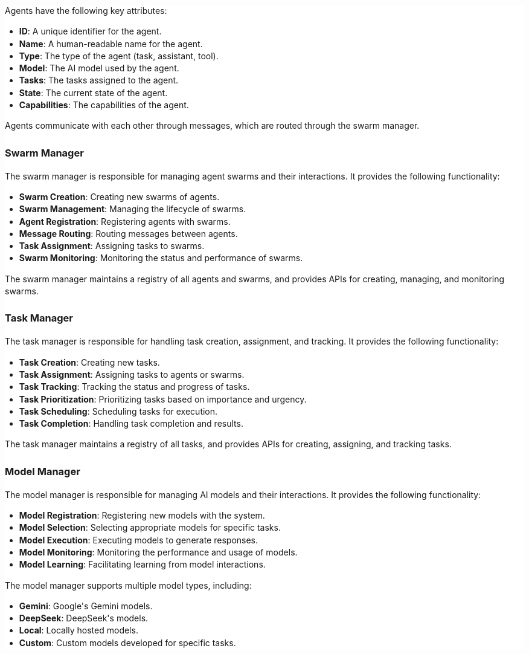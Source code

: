 Agents have the following key attributes:

- **ID**: A unique identifier for the agent.
- **Name**: A human-readable name for the agent.
- **Type**: The type of the agent (task, assistant, tool).
- **Model**: The AI model used by the agent.
- **Tasks**: The tasks assigned to the agent.
- **State**: The current state of the agent.
- **Capabilities**: The capabilities of the agent.

Agents communicate with each other through messages, which are routed through the swarm manager.

### Swarm Manager

The swarm manager is responsible for managing agent swarms and their interactions. It provides the following functionality:

- **Swarm Creation**: Creating new swarms of agents.
- **Swarm Management**: Managing the lifecycle of swarms.
- **Agent Registration**: Registering agents with swarms.
- **Message Routing**: Routing messages between agents.
- **Task Assignment**: Assigning tasks to swarms.
- **Swarm Monitoring**: Monitoring the status and performance of swarms.

The swarm manager maintains a registry of all agents and swarms, and provides APIs for creating, managing, and monitoring swarms.

### Task Manager

The task manager is responsible for handling task creation, assignment, and tracking. It provides the following functionality:

- **Task Creation**: Creating new tasks.
- **Task Assignment**: Assigning tasks to agents or swarms.
- **Task Tracking**: Tracking the status and progress of tasks.
- **Task Prioritization**: Prioritizing tasks based on importance and urgency.
- **Task Scheduling**: Scheduling tasks for execution.
- **Task Completion**: Handling task completion and results.

The task manager maintains a registry of all tasks, and provides APIs for creating, assigning, and tracking tasks.

### Model Manager

The model manager is responsible for managing AI models and their interactions. It provides the following functionality:

- **Model Registration**: Registering new models with the system.
- **Model Selection**: Selecting appropriate models for specific tasks.
- **Model Execution**: Executing models to generate responses.
- **Model Monitoring**: Monitoring the performance and usage of models.
- **Model Learning**: Facilitating learning from model interactions.

The model manager supports multiple model types, including:

- **Gemini**: Google's Gemini models.
- **DeepSeek**: DeepSeek's models.
- **Local**: Locally hosted models.
- **Custom**: Custom models developed for specific tasks.
